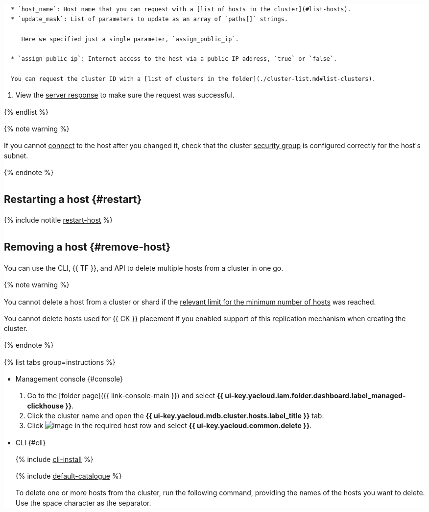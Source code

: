       * `host_name`: Host name that you can request with a [list of hosts in the cluster](#list-hosts).
      * `update_mask`: List of parameters to update as an array of `paths[]` strings.

         Here we specified just a single parameter, `assign_public_ip`.

      * `assign_public_ip`: Internet access to the host via a public IP address, `true` or `false`.

      You can request the cluster ID with a [list of clusters in the folder](./cluster-list.md#list-clusters).

   1. View the [server response](../api-ref/grpc/cluster_service.md#Operation12) to make sure the request was successful.

{% endlist %}


{% note warning %}

If you cannot [connect](connect/clients.md) to the host after you changed it, check that the cluster [security group](../concepts/network.md#security-groups) is configured correctly for the host's subnet.

{% endnote %}


## Restarting a host {#restart}

{% include notitle [restart-host](../../_includes/mdb/mch/restart-host.md) %}

## Removing a host {#remove-host}

You can use the CLI, {{ TF }}, and API to delete multiple hosts from a cluster in one go.

{% note warning %}

You cannot delete a host from a cluster or shard if the [relevant limit for the minimum number of hosts](../concepts/limits.md#mch-limits) was reached.

You cannot delete hosts used for [{{ CK }}](../concepts/replication.md#ck) placement if you enabled support of this replication mechanism when creating the cluster.

{% endnote %}

{% list tabs group=instructions %}

- Management console {#console}

   1. Go to the [folder page]({{ link-console-main }}) and select **{{ ui-key.yacloud.iam.folder.dashboard.label_managed-clickhouse }}**.
   1. Click the cluster name and open the **{{ ui-key.yacloud.mdb.cluster.hosts.label_title }}** tab.
   1. Click ![image](../../_assets/console-icons/ellipsis.svg) in the required host row and select **{{ ui-key.yacloud.common.delete }}**.

- CLI {#cli}

   {% include [cli-install](../../_includes/cli-install.md) %}

   {% include [default-catalogue](../../_includes/default-catalogue.md) %}

   To delete one or more hosts from the cluster, run the following command, providing the names of the hosts you want to delete. Use the space character as the separator.
